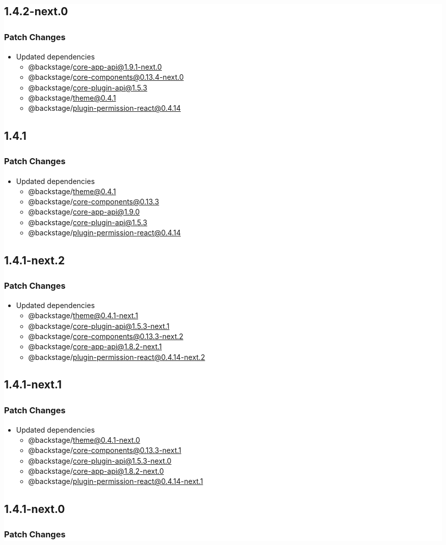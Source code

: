 ## 1.4.2-next.0

### Patch Changes

- Updated dependencies
  - @backstage/core-app-api@1.9.1-next.0
  - @backstage/core-components@0.13.4-next.0
  - @backstage/core-plugin-api@1.5.3
  - @backstage/theme@0.4.1
  - @backstage/plugin-permission-react@0.4.14

## 1.4.1

### Patch Changes

- Updated dependencies
  - @backstage/theme@0.4.1
  - @backstage/core-components@0.13.3
  - @backstage/core-app-api@1.9.0
  - @backstage/core-plugin-api@1.5.3
  - @backstage/plugin-permission-react@0.4.14

## 1.4.1-next.2

### Patch Changes

- Updated dependencies
  - @backstage/theme@0.4.1-next.1
  - @backstage/core-plugin-api@1.5.3-next.1
  - @backstage/core-components@0.13.3-next.2
  - @backstage/core-app-api@1.8.2-next.1
  - @backstage/plugin-permission-react@0.4.14-next.2

## 1.4.1-next.1

### Patch Changes

- Updated dependencies
  - @backstage/theme@0.4.1-next.0
  - @backstage/core-components@0.13.3-next.1
  - @backstage/core-plugin-api@1.5.3-next.0
  - @backstage/core-app-api@1.8.2-next.0
  - @backstage/plugin-permission-react@0.4.14-next.1

## 1.4.1-next.0

### Patch Changes
